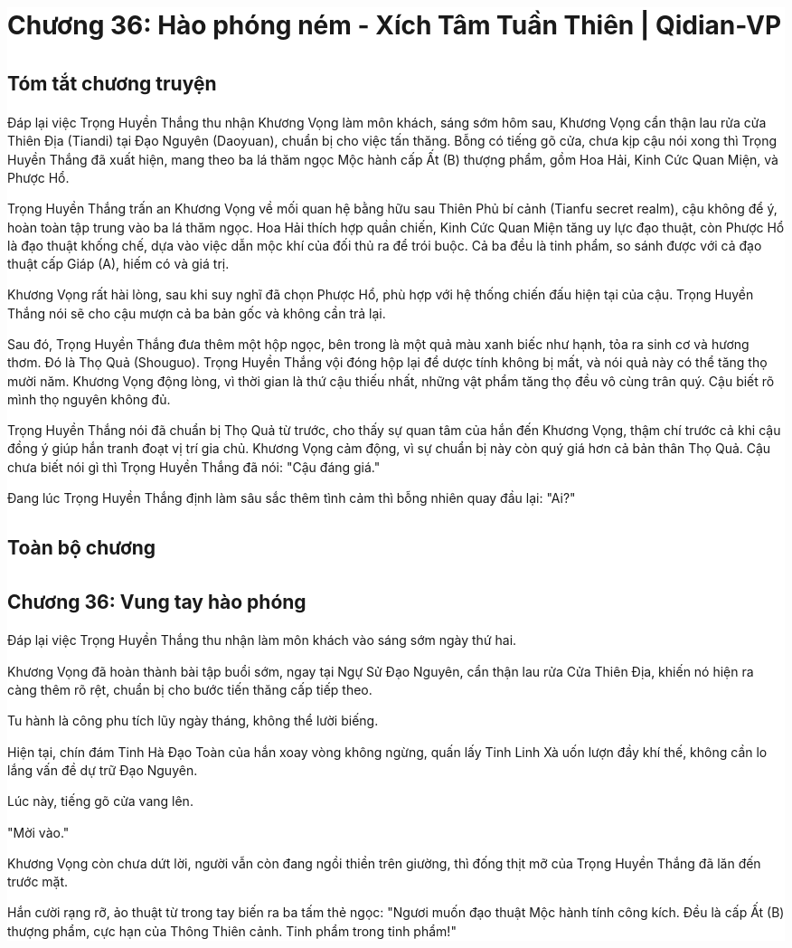 # Chương 36: Hào phóng ném - Xích Tâm Tuần Thiên | Qidian-VP

## Tóm tắt chương truyện

Đáp lại việc Trọng Huyền Thắng thu nhận Khương Vọng làm môn khách, sáng sớm hôm sau, Khương Vọng cẩn thận lau rửa cửa Thiên Địa (Tiandi) tại Đạo Nguyên (Daoyuan), chuẩn bị cho việc tấn thăng. Bỗng có tiếng gõ cửa, chưa kịp cậu nói xong thì Trọng Huyền Thắng đã xuất hiện, mang theo ba lá thăm ngọc Mộc hành cấp Ất (B) thượng phẩm, gồm Hoa Hải, Kinh Cức Quan Miện, và Phược Hổ.

Trọng Huyền Thắng trấn an Khương Vọng về mối quan hệ bằng hữu sau Thiên Phủ bí cảnh (Tianfu secret realm), cậu không để ý, hoàn toàn tập trung vào ba lá thăm ngọc. Hoa Hải thích hợp quần chiến, Kinh Cức Quan Miện tăng uy lực đạo thuật, còn Phược Hổ là đạo thuật khống chế, dựa vào việc dẫn mộc khí của đối thủ ra để trói buộc. Cả ba đều là tinh phẩm, so sánh được với cả đạo thuật cấp Giáp (A), hiếm có và giá trị.

Khương Vọng rất hài lòng, sau khi suy nghĩ đã chọn Phược Hổ, phù hợp với hệ thống chiến đấu hiện tại của cậu. Trọng Huyền Thắng nói sẽ cho cậu mượn cả ba bản gốc và không cần trả lại.

Sau đó, Trọng Huyền Thắng đưa thêm một hộp ngọc, bên trong là một quả màu xanh biếc như hạnh, tỏa ra sinh cơ và hương thơm. Đó là Thọ Quả (Shouguo). Trọng Huyền Thắng vội đóng hộp lại để dược tính không bị mất, và nói quả này có thể tăng thọ mười năm. Khương Vọng động lòng, vì thời gian là thứ cậu thiếu nhất, những vật phẩm tăng thọ đều vô cùng trân quý. Cậu biết rõ mình thọ nguyên không đủ.

Trọng Huyền Thắng nói đã chuẩn bị Thọ Quả từ trước, cho thấy sự quan tâm của hắn đến Khương Vọng, thậm chí trước cả khi cậu đồng ý giúp hắn tranh đoạt vị trí gia chủ. Khương Vọng cảm động, vì sự chuẩn bị này còn quý giá hơn cả bản thân Thọ Quả. Cậu chưa biết nói gì thì Trọng Huyền Thắng đã nói: "Cậu đáng giá."

Đang lúc Trọng Huyền Thắng định làm sâu sắc thêm tình cảm thì bỗng nhiên quay đầu lại: "Ai?"

## Toàn bộ chương

## Chương 36: Vung tay hào phóng

Đáp lại việc Trọng Huyền Thắng thu nhận làm môn khách vào sáng sớm ngày thứ hai.

Khương Vọng đã hoàn thành bài tập buổi sớm, ngay tại Ngự Sử Đạo Nguyên, cẩn thận lau rửa Cửa Thiên Địa, khiến nó hiện ra càng thêm rõ rệt, chuẩn bị cho bước tiến thăng cấp tiếp theo.

Tu hành là công phu tích lũy ngày tháng, không thể lười biếng.

Hiện tại, chín đám Tinh Hà Đạo Toàn của hắn xoay vòng không ngừng, quấn lấy Tinh Linh Xà uốn lượn đầy khí thế, không cần lo lắng vấn đề dự trữ Đạo Nguyên.

Lúc này, tiếng gõ cửa vang lên.

"Mời vào."

Khương Vọng còn chưa dứt lời, người vẫn còn đang ngồi thiền trên giường, thì đống thịt mỡ của Trọng Huyền Thắng đã lăn đến trước mặt.

Hắn cười rạng rỡ, ảo thuật từ trong tay biến ra ba tấm thẻ ngọc: "Ngươi muốn đạo thuật Mộc hành tính công kích. Đều là cấp Ất (B) thượng phẩm, cực hạn của Thông Thiên cảnh. Tinh phẩm trong tinh phẩm!"
